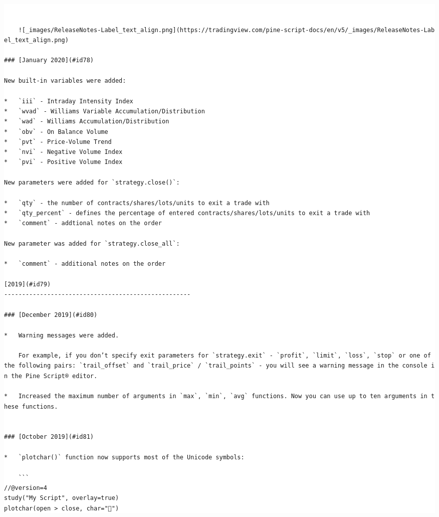 ```

    
    ![_images/ReleaseNotes-Label_text_align.png](https://tradingview.com/pine-script-docs/en/v5/_images/ReleaseNotes-Label_text_align.png)

### [January 2020](#id78)

New built-in variables were added:

*   `iii` - Intraday Intensity Index
*   `wvad` - Williams Variable Accumulation/Distribution
*   `wad` - Williams Accumulation/Distribution
*   `obv` - On Balance Volume
*   `pvt` - Price-Volume Trend
*   `nvi` - Negative Volume Index
*   `pvi` - Positive Volume Index

New parameters were added for `strategy.close()`:

*   `qty` - the number of contracts/shares/lots/units to exit a trade with
*   `qty_percent` - defines the percentage of entered contracts/shares/lots/units to exit a trade with
*   `comment` - addtional notes on the order

New parameter was added for `strategy.close_all`:

*   `comment` - additional notes on the order

[2019](#id79)
----------------------------------------------------

### [December 2019](#id80)

*   Warning messages were added.
    
    For example, if you don’t specify exit parameters for `strategy.exit` - `profit`, `limit`, `loss`, `stop` or one of the following pairs: `trail_offset` and `trail_price` / `trail_points` - you will see a warning message in the console in the Pine Script® editor.
    
*   Increased the maximum number of arguments in `max`, `min`, `avg` functions. Now you can use up to ten arguments in these functions.
    

### [October 2019](#id81)

*   `plotchar()` function now supports most of the Unicode symbols:
    
    ```
//@version=4
study("My Script", overlay=true)
plotchar(open > close, char="🐻")

```
